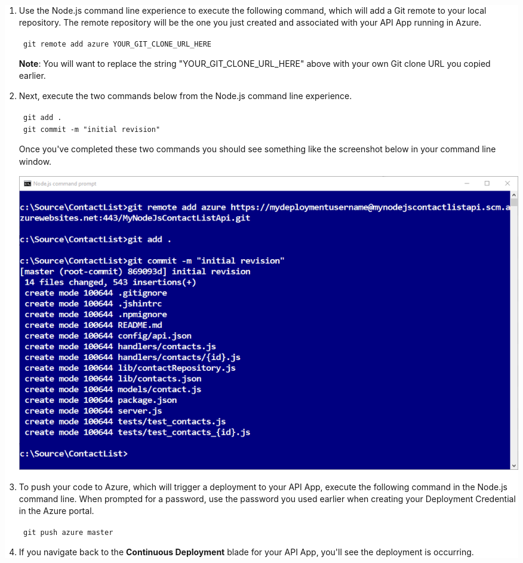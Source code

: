 1. Use the Node.js command line experience to execute the following command, which will add a Git remote to your local repository. The remote repository will be the one you just created and associated with your API App running in Azure. 

        git remote add azure YOUR_GIT_CLONE_URL_HERE

    **Note**: You will want to replace the string "YOUR_GIT_CLONE_URL_HERE" above with your own Git clone URL you copied earlier. 

1. Next, execute the two commands below from the Node.js command line experience. 

        git add .
        git commit -m "initial revision"

    Once you've completed these two commands you should see something like the screenshot below in your command line window. 

    ![Git Commit Output](media/app-service-api-nodejs-api-app/git-commit-output.png)

1. To push your code to Azure, which will trigger a deployment to your API App, execute the following command in the Node.js command line. When prompted for a password, use the password you used earlier when creating your Deployment Credential in the Azure portal. 

        git push azure master

1. If you navigate back to the **Continuous Deployment** blade for your API App, you'll see the deployment is occurring. 
